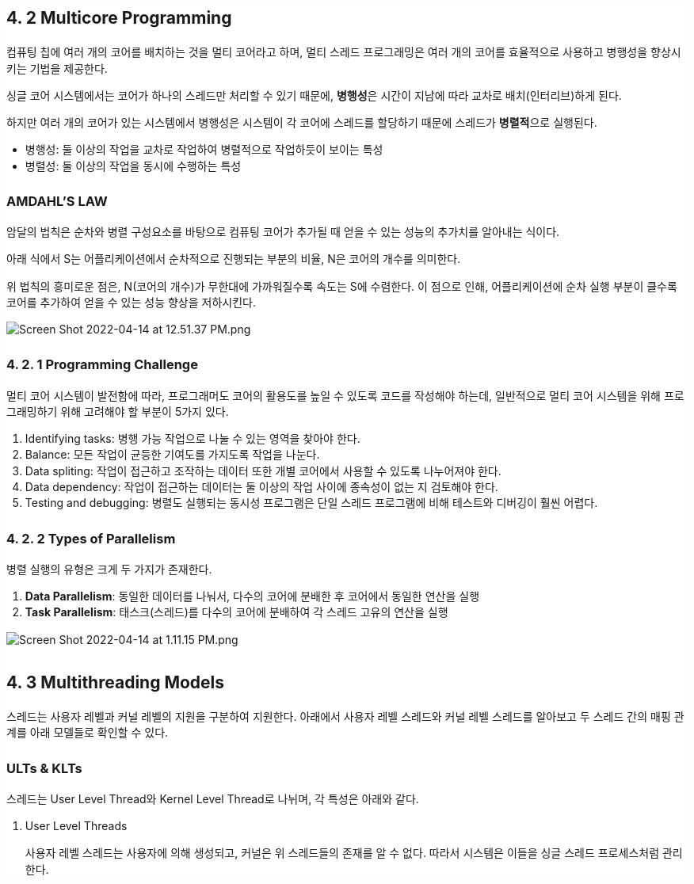 ## 4. 2 Multicore Programming

컴퓨팅 칩에 여러 개의 코어를 배치하는 것을 멀티 코어라고 하며, 멀티 스레드 프로그래밍은 여러 개의 코어를 효율적으로 사용하고 병행성을 향상시키는 기법을 제공한다.

싱글 코어 시스템에서는 코어가 하나의 스레드만 처리할 수 있기 때문에, **병행성**은 시간이 지남에 따라 교차로 배치(인터리브)하게 된다.

하지만 여러 개의 코어가 있는 시스템에서 병행성은 시스템이 각 코어에 스레드를 할당하기 때문에 스레드가 **병렬적**으로 실행된다.

- 병행성: 둘 이상의 작업을 교차로 작업하여 병렬적으로 작업하듯이 보이는 특성
- 병렬성: 둘 이상의 작업을 동시에 수행하는 특성

### AMDAHL’S LAW

암달의 법칙은 순차와 병렬 구성요소를 바탕으로 컴퓨팅 코어가 추가될 때 얻을 수 있는 성능의 추가치를 알아내는 식이다.

아래 식에서 S는 어플리케이션에서 순차적으로 진행되는 부분의 비율, N은 코어의 개수를 의미한다.

위 법칙의 흥미로운 점은, N(코어의 개수)가 무한대에 가까워질수록 속도는 S에 수렴한다.
이 점으로 인해, 어플리케이션에 순차 실행 부분이 클수록 코어를 추가하여 얻을 수 있는 성능 향상을 저하시킨다.

![Screen Shot 2022-04-14 at 12.51.37 PM.png](https://user-images.githubusercontent.com/46529663/163508180-48fabff2-bcf3-4a98-84a2-7b97bcf518d1.png)

### 4. 2. 1 Programming Challenge

멀티 코어 시스템이 발전함에 따라, 프로그래머도 코어의 활용도를 높일 수 있도록 코드를 작성해야 하는데,
일반적으로 멀티 코어 시스템을 위해 프로그래밍하기 위해 고려해야 할 부분이 5가지 있다.

1. Identifying tasks: 병행 가능 작업으로 나눌 수 있는 영역을 찾아야 한다.
2. Balance: 모든 작업이 균등한 기여도를 가지도록 작업을 나눈다.
3. Data spliting: 작업이 접근하고 조작하는 데이터 또한 개별 코어에서 사용할 수 있도록 나누어져야 한다.
4. Data dependency: 작업이 접근하는 데이터는 둘 이상의 작업 사이에 종속성이 없는 지 검토해야 한다.
5. Testing and debugging: 병렬도 실행되는 동시성 프로그램은 단일 스레드 프로그램에 비해 테스트와 디버깅이 훨씬 어렵다.

### 4. 2. 2 Types of Parallelism

병렬 실행의 유형은 크게 두 가지가 존재한다.

1. **Data Parallelism**: 동일한 데이터를 나눠서, 다수의 코어에 분배한 후 코어에서 동일한 연산을 실행
2. **Task Parallelism**: 태스크(스레드)를 다수의 코어에 분배하여 각 스레드 고유의 연산을 실행

![Screen Shot 2022-04-14 at 1.11.15 PM.png](https://user-images.githubusercontent.com/46529663/163508232-22ca54fc-dc44-4c43-8e14-e87405360dc3.png)

## 4. 3 Multithreading Models

스레드는 사용자 레벨과 커널 레벨의 지원을 구분하여 지원한다. 
아래에서 사용자 레벨 스레드와 커널 레벨 스레드를 알아보고 두 스레드 간의 매핑 관계를 아래 모델들로 확인할 수 있다.

### ULTs & KLTs

스레드는 User Level Thread와 Kernel Level Thread로 나뉘며, 각 특성은 아래와 같다.

1. User Level Threads
    
    사용자 레벨 스레드는 사용자에 의해 생성되고, 커널은 위 스레드들의 존재를 알 수 없다.
    따라서 시스템은 이들을 싱글 스레드 프로세스처럼 관리한다.
    
